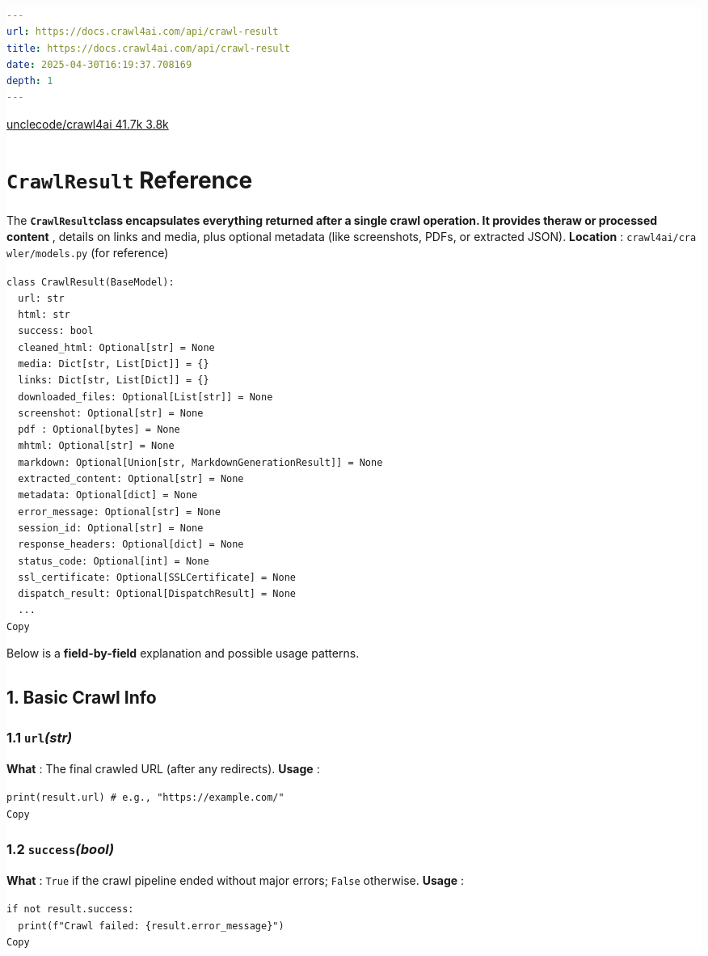 ```yaml
---
url: https://docs.crawl4ai.com/api/crawl-result
title: https://docs.crawl4ai.com/api/crawl-result
date: 2025-04-30T16:19:37.708169
depth: 1
---
```


[ unclecode/crawl4ai 41.7k 3.8k ](https://github.com/unclecode/crawl4ai)
# `CrawlResult` Reference
The **`CrawlResult`**class encapsulates everything returned after a single crawl operation. It provides the**raw or processed content** , details on links and media, plus optional metadata (like screenshots, PDFs, or extracted JSON).
**Location** : `crawl4ai/crawler/models.py` (for reference)
```
class CrawlResult(BaseModel):
  url: str
  html: str
  success: bool
  cleaned_html: Optional[str] = None
  media: Dict[str, List[Dict]] = {}
  links: Dict[str, List[Dict]] = {}
  downloaded_files: Optional[List[str]] = None
  screenshot: Optional[str] = None
  pdf : Optional[bytes] = None
  mhtml: Optional[str] = None
  markdown: Optional[Union[str, MarkdownGenerationResult]] = None
  extracted_content: Optional[str] = None
  metadata: Optional[dict] = None
  error_message: Optional[str] = None
  session_id: Optional[str] = None
  response_headers: Optional[dict] = None
  status_code: Optional[int] = None
  ssl_certificate: Optional[SSLCertificate] = None
  dispatch_result: Optional[DispatchResult] = None
  ...
Copy
```

Below is a **field-by-field** explanation and possible usage patterns.
## 1. Basic Crawl Info
### 1.1 **`url`**_(str)_
**What** : The final crawled URL (after any redirects). **Usage** : 
```
print(result.url) # e.g., "https://example.com/"
Copy
```

### 1.2 **`success`**_(bool)_
**What** : `True` if the crawl pipeline ended without major errors; `False` otherwise. **Usage** : 
```
if not result.success:
  print(f"Crawl failed: {result.error_message}")
Copy
```
